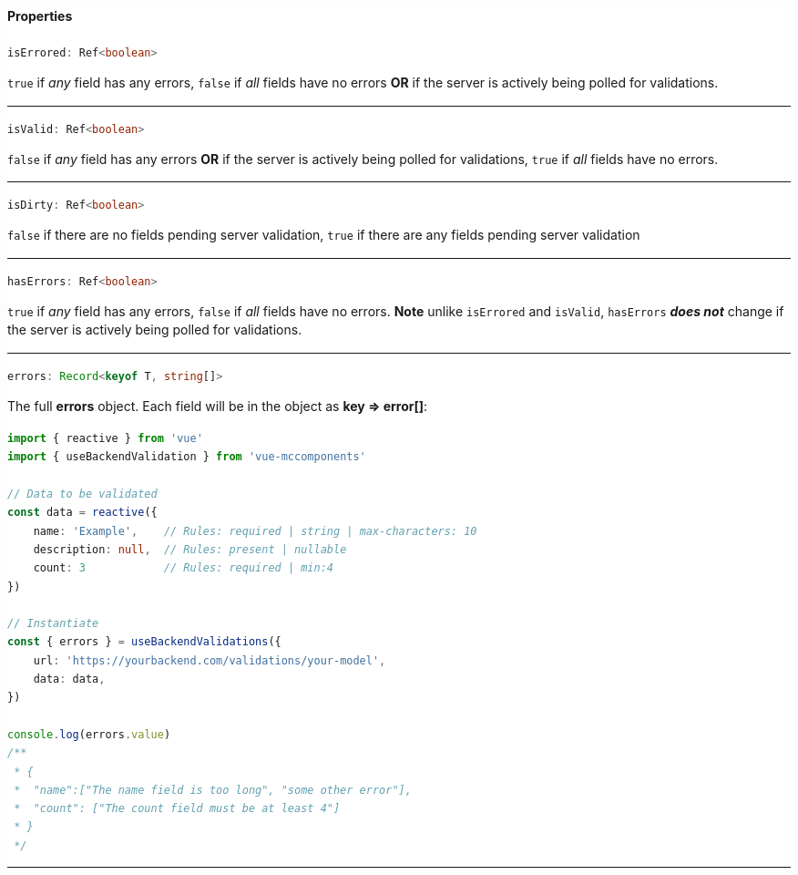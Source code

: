 
#### Properties
```ts
isErrored: Ref<boolean>
```
`true` if *any* field has any errors, `false` if *all* fields have no errors **OR** if the server is actively being polled for validations.

---
```ts
isValid: Ref<boolean>
```
`false` if *any* field has any errors **OR** if the server is actively being polled for validations, `true` if *all* fields have no errors.

---
```ts
isDirty: Ref<boolean>
```
`false` if there are no fields pending server validation, `true` if there are any fields pending server validation

---
```ts
hasErrors: Ref<boolean>
```
`true` if *any* field has any errors, `false` if *all* fields have no errors. **Note** unlike `isErrored` and `isValid`, `hasErrors` ***does not*** change if the server is actively being polled for validations.

---
```ts
errors: Record<keyof T, string[]>
```
The full **errors** object. Each field will be in the object as **key => error[]**:
```ts
import { reactive } from 'vue'
import { useBackendValidation } from 'vue-mccomponents'

// Data to be validated
const data = reactive({
    name: 'Example',    // Rules: required | string | max-characters: 10
    description: null,  // Rules: present | nullable
    count: 3            // Rules: required | min:4
})

// Instantiate
const { errors } = useBackendValidations({
    url: 'https://yourbackend.com/validations/your-model',
    data: data,
})

console.log(errors.value)
/**
 * {
 *  "name":["The name field is too long", "some other error"],
 *  "count": ["The count field must be at least 4"]
 * }
 */

```

---